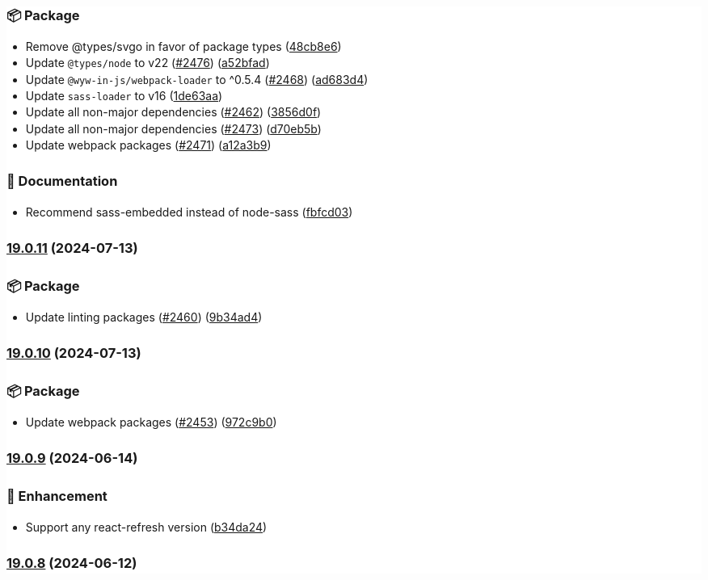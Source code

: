 ### 📦 Package

* Remove @types/svgo in favor of package types ([48cb8e6](https://github.com/ntucker/anansi/commit/48cb8e663ab4af50976dd1f278d02351088b449e))
* Update `@types/node` to v22 ([#2476](https://github.com/ntucker/anansi/issues/2476)) ([a52bfad](https://github.com/ntucker/anansi/commit/a52bfad6714d94e3b4ef327ac072fbcb386ee63a))
* Update `@wyw-in-js/webpack-loader` to ^0.5.4 ([#2468](https://github.com/ntucker/anansi/issues/2468)) ([ad683d4](https://github.com/ntucker/anansi/commit/ad683d4725f4c171795e5f1963f9c345e97ba1b4))
* Update `sass-loader` to v16 ([1de63aa](https://github.com/ntucker/anansi/commit/1de63aa2cf7833741a9196036faeb6e65c6bebda))
* Update all non-major dependencies ([#2462](https://github.com/ntucker/anansi/issues/2462)) ([3856d0f](https://github.com/ntucker/anansi/commit/3856d0f3ac35de3167a3f3bb6260ce06721507aa))
* Update all non-major dependencies ([#2473](https://github.com/ntucker/anansi/issues/2473)) ([d70eb5b](https://github.com/ntucker/anansi/commit/d70eb5bf67a54c5a58ae6c059873a7e05c79ffdb))
* Update webpack packages ([#2471](https://github.com/ntucker/anansi/issues/2471)) ([a12a3b9](https://github.com/ntucker/anansi/commit/a12a3b9bfe3199d33fcbc8342a5dc059aeec7a42))

### 📝 Documentation

* Recommend sass-embedded instead of node-sass ([fbfcd03](https://github.com/ntucker/anansi/commit/fbfcd039db07aea39ce13256e46504031e07acfe))

### [19.0.11](https://github.com/ntucker/anansi/compare/@anansi/webpack-config@19.0.10...@anansi/webpack-config@19.0.11) (2024-07-13)

### 📦 Package

* Update linting packages ([#2460](https://github.com/ntucker/anansi/issues/2460)) ([9b34ad4](https://github.com/ntucker/anansi/commit/9b34ad41abd7e1e90029aa38cee8b835918f229c))

### [19.0.10](https://github.com/ntucker/anansi/compare/@anansi/webpack-config@19.0.9...@anansi/webpack-config@19.0.10) (2024-07-13)

### 📦 Package

* Update webpack packages ([#2453](https://github.com/ntucker/anansi/issues/2453)) ([972c9b0](https://github.com/ntucker/anansi/commit/972c9b05991449ed1b0f09a99db94191b79ad91a))

### [19.0.9](https://github.com/ntucker/anansi/compare/@anansi/webpack-config@19.0.8...@anansi/webpack-config@19.0.9) (2024-06-14)

### 💅 Enhancement

* Support any react-refresh version ([b34da24](https://github.com/ntucker/anansi/commit/b34da247915200cbb9e61993257e1fc82bf116ea))

### [19.0.8](https://github.com/ntucker/anansi/compare/@anansi/webpack-config@19.0.7...@anansi/webpack-config@19.0.8) (2024-06-12)
